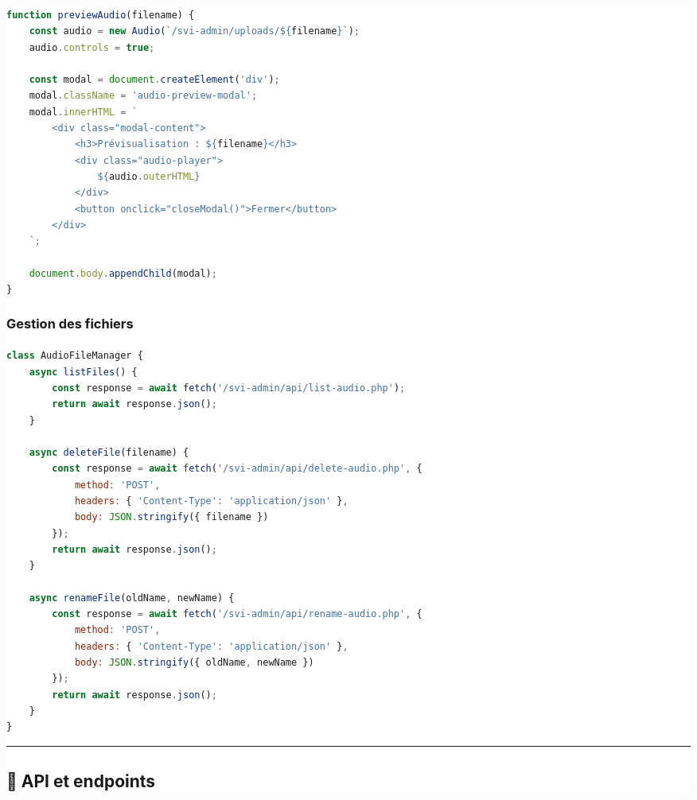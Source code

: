 ```javascript
function previewAudio(filename) {
    const audio = new Audio(`/svi-admin/uploads/${filename}`);
    audio.controls = true;
    
    const modal = document.createElement('div');
    modal.className = 'audio-preview-modal';
    modal.innerHTML = `
        <div class="modal-content">
            <h3>Prévisualisation : ${filename}</h3>
            <div class="audio-player">
                ${audio.outerHTML}
            </div>
            <button onclick="closeModal()">Fermer</button>
        </div>
    `;
    
    document.body.appendChild(modal);
}
```

### Gestion des fichiers

```javascript
class AudioFileManager {
    async listFiles() {
        const response = await fetch('/svi-admin/api/list-audio.php');
        return await response.json();
    }
    
    async deleteFile(filename) {
        const response = await fetch('/svi-admin/api/delete-audio.php', {
            method: 'POST',
            headers: { 'Content-Type': 'application/json' },
            body: JSON.stringify({ filename })
        });
        return await response.json();
    }
    
    async renameFile(oldName, newName) {
        const response = await fetch('/svi-admin/api/rename-audio.php', {
            method: 'POST',
            headers: { 'Content-Type': 'application/json' },
            body: JSON.stringify({ oldName, newName })
        });
        return await response.json();
    }
}
```

---

## 🔌 API et endpoints
